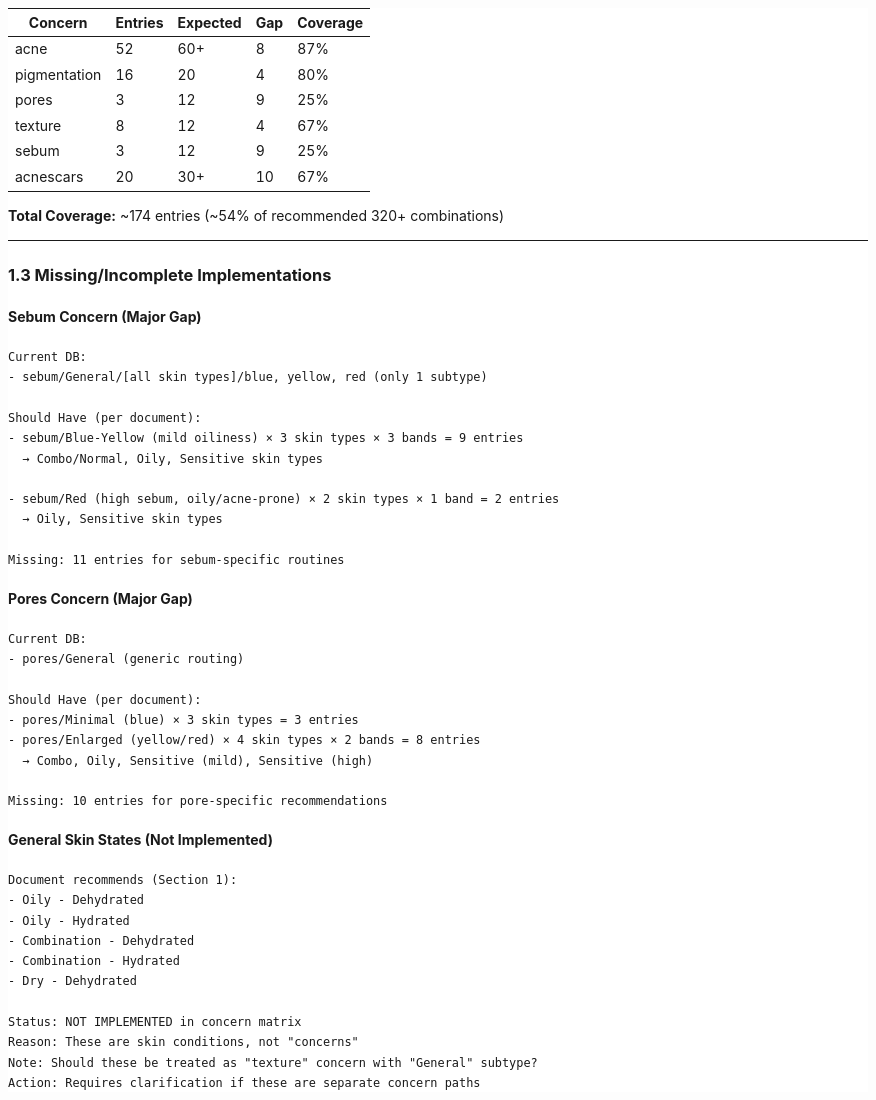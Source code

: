 | Concern | Entries | Expected | Gap | Coverage |
|---------|---------|----------|-----|----------|
| acne | 52 | 60+ | 8 | 87% |
| pigmentation | 16 | 20 | 4 | 80% |
| pores | 3 | 12 | 9 | 25% |
| texture | 8 | 12 | 4 | 67% |
| sebum | 3 | 12 | 9 | 25% |
| acnescars | 20 | 30+ | 10 | 67% |

**Total Coverage:** ~174 entries (~54% of recommended 320+ combinations)

---

### 1.3 Missing/Incomplete Implementations

#### **Sebum Concern** (Major Gap)
```
Current DB:
- sebum/General/[all skin types]/blue, yellow, red (only 1 subtype)

Should Have (per document):
- sebum/Blue-Yellow (mild oiliness) × 3 skin types × 3 bands = 9 entries
  → Combo/Normal, Oily, Sensitive skin types
  
- sebum/Red (high sebum, oily/acne-prone) × 2 skin types × 1 band = 2 entries
  → Oily, Sensitive skin types
  
Missing: 11 entries for sebum-specific routines
```

#### **Pores Concern** (Major Gap)
```
Current DB:
- pores/General (generic routing)

Should Have (per document):
- pores/Minimal (blue) × 3 skin types = 3 entries
- pores/Enlarged (yellow/red) × 4 skin types × 2 bands = 8 entries
  → Combo, Oily, Sensitive (mild), Sensitive (high)
  
Missing: 10 entries for pore-specific recommendations
```

#### **General Skin States** (Not Implemented)
```
Document recommends (Section 1):
- Oily - Dehydrated
- Oily - Hydrated
- Combination - Dehydrated
- Combination - Hydrated
- Dry - Dehydrated

Status: NOT IMPLEMENTED in concern matrix
Reason: These are skin conditions, not "concerns"
Note: Should these be treated as "texture" concern with "General" subtype?
Action: Requires clarification if these are separate concern paths
```
